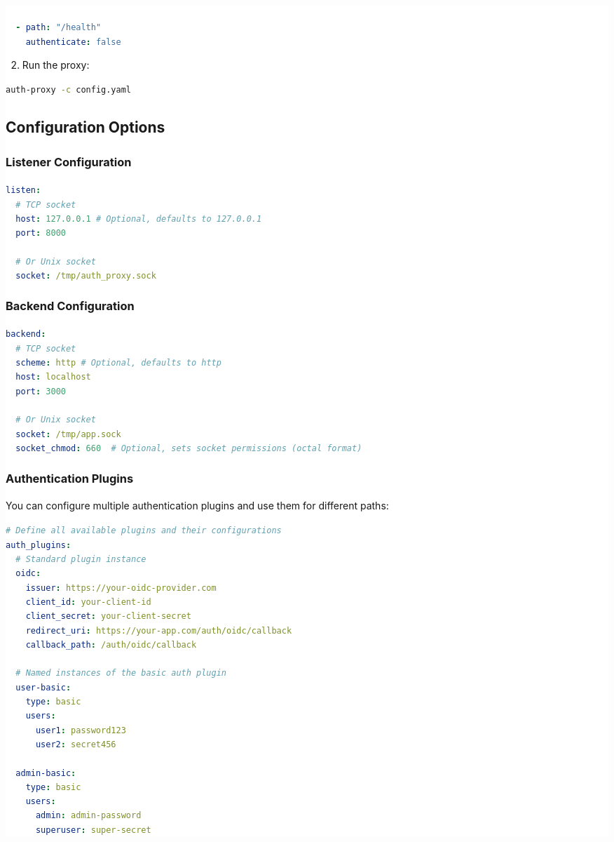```yaml

  - path: "/health"
    authenticate: false
```

2. Run the proxy:

```bash
auth-proxy -c config.yaml
```

## Configuration Options

### Listener Configuration

```yaml
listen:
  # TCP socket
  host: 127.0.0.1 # Optional, defaults to 127.0.0.1
  port: 8000

  # Or Unix socket
  socket: /tmp/auth_proxy.sock
```

### Backend Configuration

```yaml
backend:
  # TCP socket
  scheme: http # Optional, defaults to http
  host: localhost
  port: 3000

  # Or Unix socket
  socket: /tmp/app.sock
  socket_chmod: 660  # Optional, sets socket permissions (octal format)
```

### Authentication Plugins

You can configure multiple authentication plugins and use them for different paths:

```yaml
# Define all available plugins and their configurations
auth_plugins:
  # Standard plugin instance
  oidc:
    issuer: https://your-oidc-provider.com
    client_id: your-client-id
    client_secret: your-client-secret
    redirect_uri: https://your-app.com/auth/oidc/callback
    callback_path: /auth/oidc/callback

  # Named instances of the basic auth plugin
  user-basic:
    type: basic
    users:
      user1: password123
      user2: secret456

  admin-basic:
    type: basic
    users:
      admin: admin-password
      superuser: super-secret
```